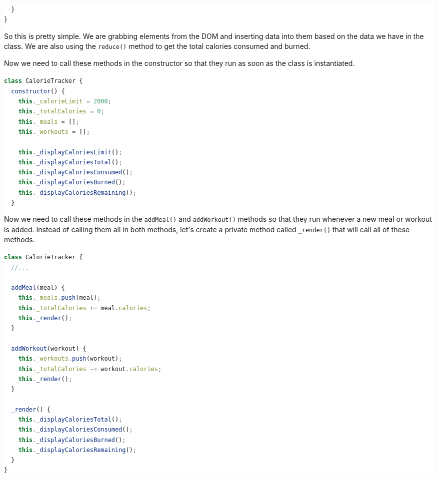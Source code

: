 ```js
  }
}
```

So this is pretty simple. We are grabbing elements from the DOM and inserting data into them based on the data we have in the class. We are also using the `reduce()` method to get the total calories consumed and burned.

Now we need to call these methods in the constructor so that they run as soon as the class is instantiated.

```js
class CalorieTracker {
  constructor() {
    this._calorieLimit = 2000;
    this._totalCalories = 0;
    this._meals = [];
    this._workouts = [];

    this._displayCaloriesLimit();
    this._displayCaloriesTotal();
    this._displayCaloriesConsumed();
    this._displayCaloriesBurned();
    this._displayCaloriesRemaining();
  }
```

Now we need to call these methods in the `addMeal()` and `addWorkout()` methods so that they run whenever a new meal or workout is added. Instead of calling them all in both methods, let's create a private method called `_render()` that will call all of these methods.

```js
class CalorieTracker {
  //...

  addMeal(meal) {
    this._meals.push(meal);
    this._totalCalories += meal.calories;
    this._render();
  }

  addWorkout(workout) {
    this._workouts.push(workout);
    this._totalCalories -= workout.calories;
    this._render();
  }

  _render() {
    this._displayCaloriesTotal();
    this._displayCaloriesConsumed();
    this._displayCaloriesBurned();
    this._displayCaloriesRemaining();
  }
}
```
